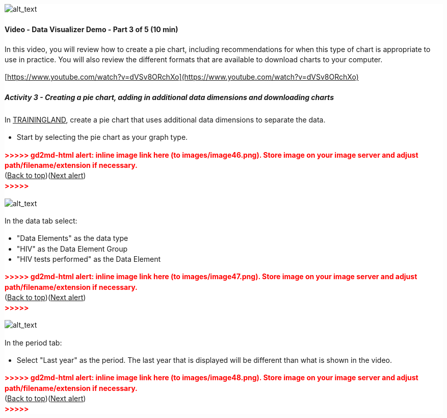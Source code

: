 ![alt_text](images/image45.png "image_tooltip")



#### Video - Data Visualizer Demo - Part 3 of 5 (10 min)

In this video, you will review how to create a pie chart, including recommendations for when this type of chart is appropriate to use in practice. You will also review the different formats that are available to download charts to your computer.

[https://www.youtube.com/watch?v=dVSv8ORchXo](https://www.youtube.com/watch?v=dVSv8ORchXo)


##### Activity 3 - Creating a pie chart, adding in additional data dimensions and downloading charts

In [TRAININGLAND](https://live.academy.dhis2.org/tl1/dhis-web-commons/security/login.action), create a pie chart that uses additional data dimensions to separate the data.



*   Start by selecting the pie chart as your graph type.



<p id="gdcalert46" ><span style="color: red; font-weight: bold">>>>>>  gd2md-html alert: inline image link here (to images/image46.png). Store image on your image server and adjust path/filename/extension if necessary. </span><br>(<a href="#">Back to top</a>)(<a href="#gdcalert47">Next alert</a>)<br><span style="color: red; font-weight: bold">>>>>> </span></p>


![alt_text](images/image46.png "image_tooltip")


In the data tab select:



*   "Data Elements" as the data type
*   "HIV" as the Data Element Group
*   "HIV tests performed" as the Data Element



<p id="gdcalert47" ><span style="color: red; font-weight: bold">>>>>>  gd2md-html alert: inline image link here (to images/image47.png). Store image on your image server and adjust path/filename/extension if necessary. </span><br>(<a href="#">Back to top</a>)(<a href="#gdcalert48">Next alert</a>)<br><span style="color: red; font-weight: bold">>>>>> </span></p>


![alt_text](images/image47.png "image_tooltip")


In the period tab:



*   Select "Last year" as the period. The last year that is displayed will be different than what is shown in the video.



<p id="gdcalert48" ><span style="color: red; font-weight: bold">>>>>>  gd2md-html alert: inline image link here (to images/image48.png). Store image on your image server and adjust path/filename/extension if necessary. </span><br>(<a href="#">Back to top</a>)(<a href="#gdcalert49">Next alert</a>)<br><span style="color: red; font-weight: bold">>>>>> </span></p>
